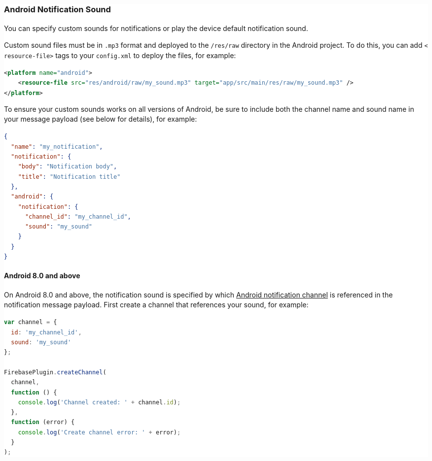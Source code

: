 ### Android Notification Sound

You can specify custom sounds for notifications or play the device default notification sound.

Custom sound files must be in `.mp3` format and deployed to the `/res/raw` directory in the Android project.
To do this, you can add `<resource-file>` tags to your `config.xml` to deploy the files, for example:

```xml
<platform name="android">
    <resource-file src="res/android/raw/my_sound.mp3" target="app/src/main/res/raw/my_sound.mp3" />
</platform>
```

To ensure your custom sounds works on all versions of Android, be sure to include both the channel name and sound name in your message payload (see below for details), for example:

```json
{
  "name": "my_notification",
  "notification": {
    "body": "Notification body",
    "title": "Notification title"
  },
  "android": {
    "notification": {
      "channel_id": "my_channel_id",
      "sound": "my_sound"
    }
  }
}
```

#### Android 8.0 and above

On Android 8.0 and above, the notification sound is specified by which [Android notification channel](#android-notification-channels) is referenced in the notification message payload.
First create a channel that references your sound, for example:

```javascript
var channel = {
  id: 'my_channel_id',
  sound: 'my_sound'
};

FirebasePlugin.createChannel(
  channel,
  function () {
    console.log('Channel created: ' + channel.id);
  },
  function (error) {
    console.log('Create channel error: ' + error);
  }
);
```
